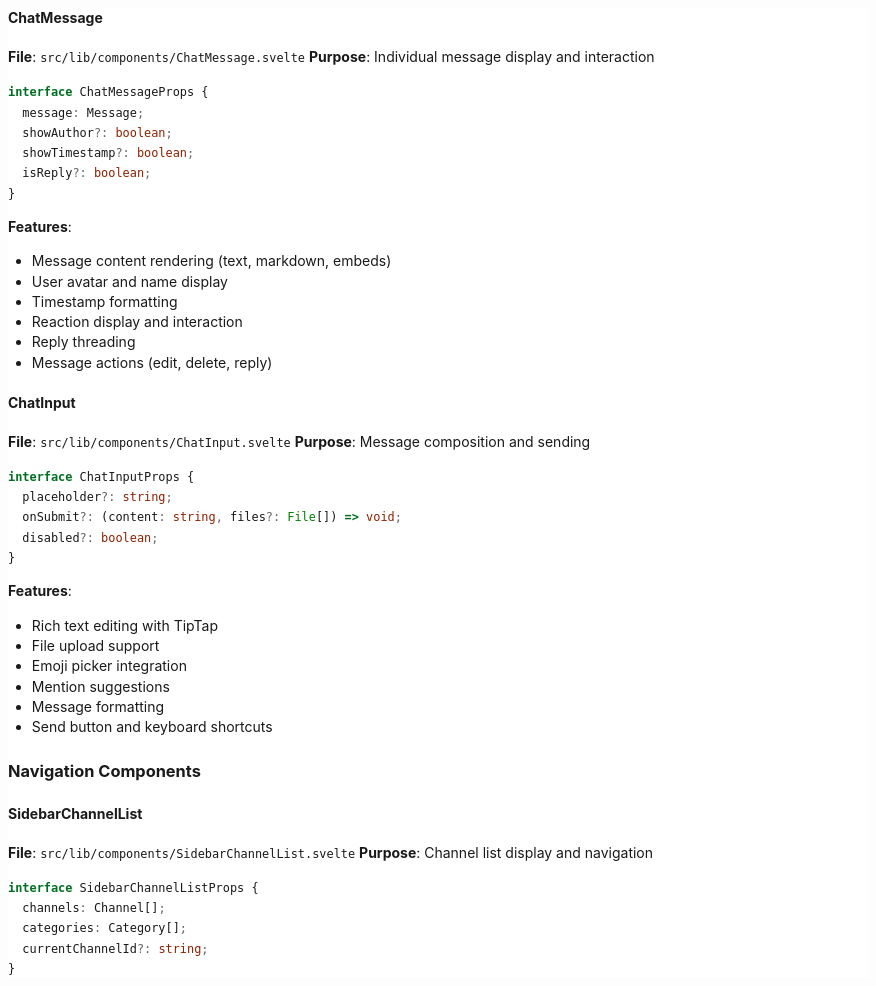#### ChatMessage
**File**: `src/lib/components/ChatMessage.svelte`
**Purpose**: Individual message display and interaction

```typescript
interface ChatMessageProps {
  message: Message;
  showAuthor?: boolean;
  showTimestamp?: boolean;
  isReply?: boolean;
}
```

**Features**:
- Message content rendering (text, markdown, embeds)
- User avatar and name display
- Timestamp formatting
- Reaction display and interaction
- Reply threading
- Message actions (edit, delete, reply)

#### ChatInput
**File**: `src/lib/components/ChatInput.svelte`
**Purpose**: Message composition and sending

```typescript
interface ChatInputProps {
  placeholder?: string;
  onSubmit?: (content: string, files?: File[]) => void;
  disabled?: boolean;
}
```

**Features**:
- Rich text editing with TipTap
- File upload support
- Emoji picker integration
- Mention suggestions
- Message formatting
- Send button and keyboard shortcuts

### Navigation Components

#### SidebarChannelList
**File**: `src/lib/components/SidebarChannelList.svelte`
**Purpose**: Channel list display and navigation

```typescript
interface SidebarChannelListProps {
  channels: Channel[];
  categories: Category[];
  currentChannelId?: string;
}
```
